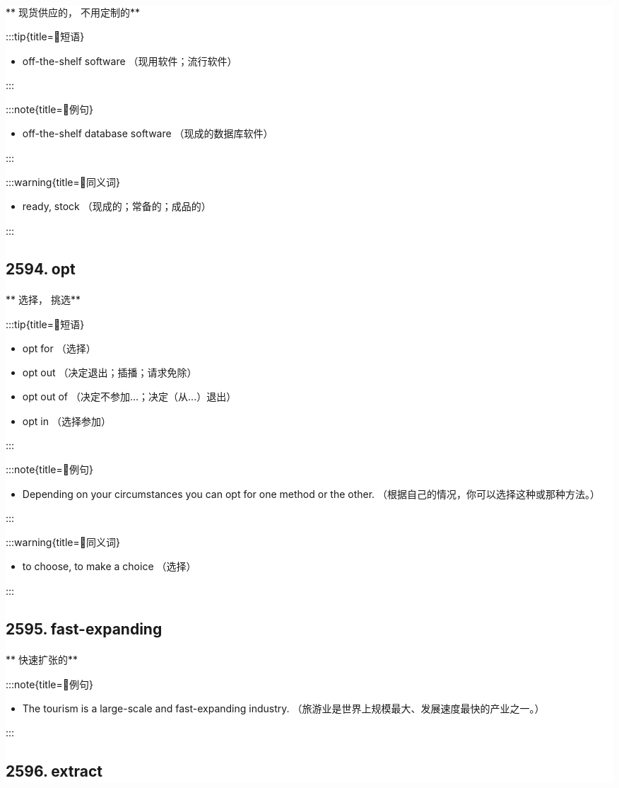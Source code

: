 ** 现货供应的， 不用定制的**

:::tip{title=🤩短语}

- off-the-shelf software （现用软件；流行软件）

:::

:::note{title=🎤例句}

- off-the-shelf database software （现成的数据库软件）

:::

:::warning{title=🤔同义词}

- ready, stock （现成的；常备的；成品的）

:::


## 2594. opt

** 选择， 挑选**

:::tip{title=🤩短语}

- opt for （选择）

- opt out （决定退出；插播；请求免除）

- opt out of （决定不参加...；决定（从...）退出）

- opt in （选择参加）

:::

:::note{title=🎤例句}

- Depending on your circumstances you can opt for one method or the other. （根据自己的情况，你可以选择这种或那种方法。）

:::

:::warning{title=🤔同义词}

- to choose, to make a choice （选择）

:::


## 2595. fast-expanding

** 快速扩张的**

:::note{title=🎤例句}

- The tourism is a large-scale and fast-expanding industry. （旅游业是世界上规模最大、发展速度最快的产业之一。）

:::

## 2596. extract
